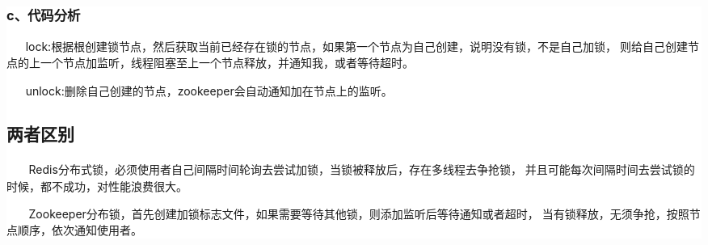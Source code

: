 ### c、代码分析
      lock:根据根创建锁节点，然后获取当前已经存在锁的节点，如果第一个节点为自己创建，说明没有锁，不是自己加锁，
则给自己创建节点的上一个节点加监听，线程阻塞至上一个节点释放，并通知我，或者等待超时。

      unlock:删除自己创建的节点，zookeeper会自动通知加在节点上的监听。

 
## 两者区别
       Redis分布式锁，必须使用者自己间隔时间轮询去尝试加锁，当锁被释放后，存在多线程去争抢锁，
并且可能每次间隔时间去尝试锁的时候，都不成功，对性能浪费很大。

       Zookeeper分布锁，首先创建加锁标志文件，如果需要等待其他锁，则添加监听后等待通知或者超时，
当有锁释放，无须争抢，按照节点顺序，依次通知使用者。


